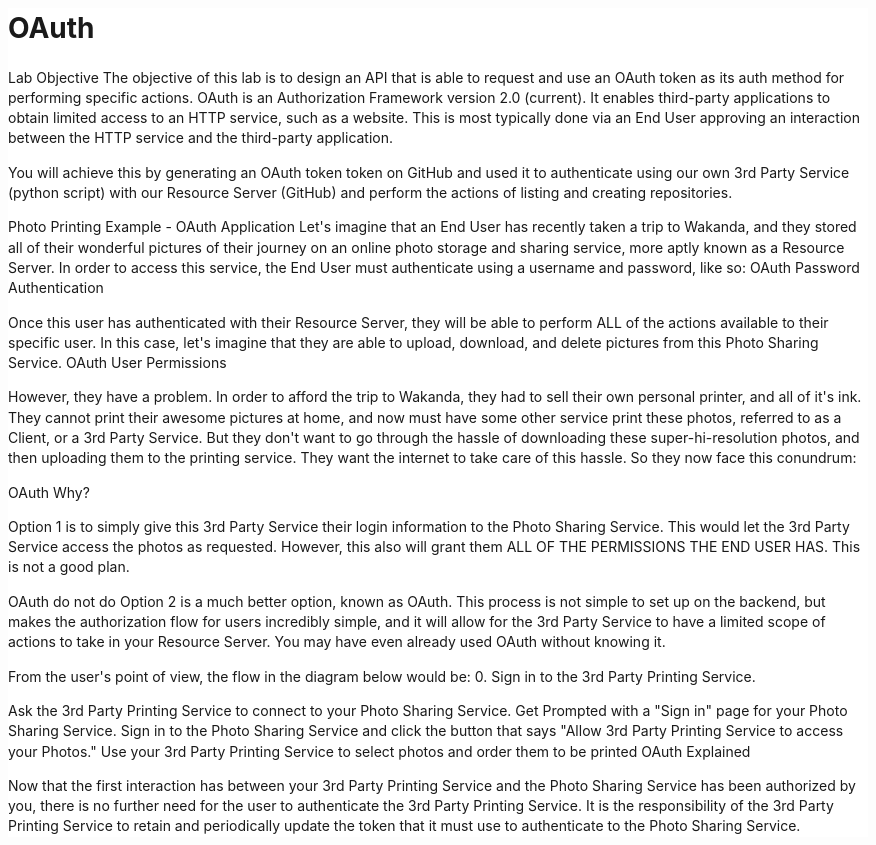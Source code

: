 # OAuth
Lab Objective
The objective of this lab is to design an API that is able to request and use an OAuth token as its auth method for performing specific actions. OAuth is an Authorization Framework version 2.0 (current). It enables third-party applications to obtain limited access to an HTTP service, such as a website. This is most typically done via an End User approving an interaction between the HTTP service and the third-party application.

You will achieve this by generating an OAuth token token on GitHub and used it to authenticate using our own 3rd Party Service (python script) with our Resource Server (GitHub) and perform the actions of listing and creating repositories.

Photo Printing Example - OAuth Application
Let's imagine that an End User has recently taken a trip to Wakanda, and they stored all of their wonderful pictures of their journey on an online photo storage and sharing service, more aptly known as a Resource Server. In order to access this service, the End User must authenticate using a username and password, like so:
OAuth Password Authentication

Once this user has authenticated with their Resource Server, they will be able to perform ALL of the actions available to their specific user. In this case, let's imagine that they are able to upload, download, and delete pictures from this Photo Sharing Service. OAuth User Permissions

However, they have a problem. In order to afford the trip to Wakanda, they had to sell their own personal printer, and all of it's ink. They cannot print their awesome pictures at home, and now must have some other service print these photos, referred to as a Client, or a 3rd Party Service. But they don't want to go through the hassle of downloading these super-hi-resolution photos, and then uploading them to the printing service. They want the internet to take care of this hassle. So they now face this conundrum:

OAuth Why?

Option 1 is to simply give this 3rd Party Service their login information to the Photo Sharing Service. This would let the 3rd Party Service access the photos as requested. However, this also will grant them ALL OF THE PERMISSIONS THE END USER HAS. This is not a good plan.

OAuth do not do Option 2 is a much better option, known as OAuth. This process is not simple to set up on the backend, but makes the authorization flow for users incredibly simple, and it will allow for the 3rd Party Service to have a limited scope of actions to take in your Resource Server. You may have even already used OAuth without knowing it.

From the user's point of view, the flow in the diagram below would be: 0. Sign in to the 3rd Party Printing Service.

Ask the 3rd Party Printing Service to connect to your Photo Sharing Service.
Get Prompted with a "Sign in" page for your Photo Sharing Service.
Sign in to the Photo Sharing Service and click the button that says "Allow 3rd Party Printing Service to access your Photos."
Use your 3rd Party Printing Service to select photos and order them to be printed
OAuth Explained

Now that the first interaction has between your 3rd Party Printing Service and the Photo Sharing Service has been authorized by you, there is no further need for the user to authenticate the 3rd Party Printing Service. It is the responsibility of the 3rd Party Printing Service to retain and periodically update the token that it must use to authenticate to the Photo Sharing Service.
